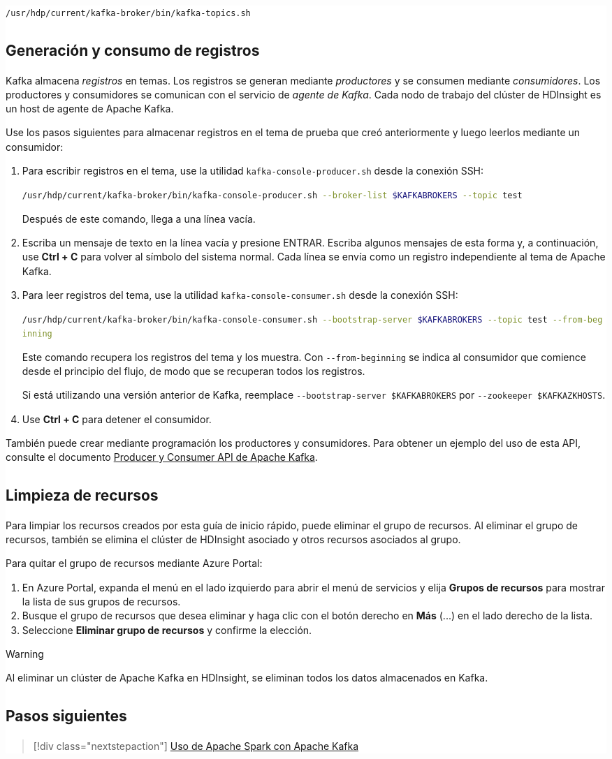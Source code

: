 ```bash
/usr/hdp/current/kafka-broker/bin/kafka-topics.sh
```

## <a name="produce-and-consume-records"></a>Generación y consumo de registros

Kafka almacena *registros* en temas. Los registros se generan mediante *productores* y se consumen mediante *consumidores*. Los productores y consumidores se comunican con el servicio de *agente de Kafka*. Cada nodo de trabajo del clúster de HDInsight es un host de agente de Apache Kafka.

Use los pasos siguientes para almacenar registros en el tema de prueba que creó anteriormente y luego leerlos mediante un consumidor:

1. Para escribir registros en el tema, use la utilidad `kafka-console-producer.sh` desde la conexión SSH:

    ```bash
    /usr/hdp/current/kafka-broker/bin/kafka-console-producer.sh --broker-list $KAFKABROKERS --topic test
    ```

    Después de este comando, llega a una línea vacía.

2. Escriba un mensaje de texto en la línea vacía y presione ENTRAR. Escriba algunos mensajes de esta forma y, a continuación, use **Ctrl + C** para volver al símbolo del sistema normal. Cada línea se envía como un registro independiente al tema de Apache Kafka.

3. Para leer registros del tema, use la utilidad `kafka-console-consumer.sh` desde la conexión SSH:

    ```bash
    /usr/hdp/current/kafka-broker/bin/kafka-console-consumer.sh --bootstrap-server $KAFKABROKERS --topic test --from-beginning
    ```

    Este comando recupera los registros del tema y los muestra. Con `--from-beginning` se indica al consumidor que comience desde el principio del flujo, de modo que se recuperan todos los registros.

    Si está utilizando una versión anterior de Kafka, reemplace `--bootstrap-server $KAFKABROKERS` por `--zookeeper $KAFKAZKHOSTS`.

4. Use __Ctrl + C__ para detener el consumidor.

También puede crear mediante programación los productores y consumidores. Para obtener un ejemplo del uso de esta API, consulte el documento [Producer y Consumer API de Apache Kafka](apache-kafka-producer-consumer-api.md).

## <a name="clean-up-resources"></a>Limpieza de recursos

Para limpiar los recursos creados por esta guía de inicio rápido, puede eliminar el grupo de recursos. Al eliminar el grupo de recursos, también se elimina el clúster de HDInsight asociado y otros recursos asociados al grupo.

Para quitar el grupo de recursos mediante Azure Portal:

1. En Azure Portal, expanda el menú en el lado izquierdo para abrir el menú de servicios y elija __Grupos de recursos__ para mostrar la lista de sus grupos de recursos.
2. Busque el grupo de recursos que desea eliminar y haga clic con el botón derecho en __Más__ (...) en el lado derecho de la lista.
3. Seleccione __Eliminar grupo de recursos__ y confirme la elección.

> [!WARNING]  
> Al eliminar un clúster de Apache Kafka en HDInsight, se eliminan todos los datos almacenados en Kafka.

## <a name="next-steps"></a>Pasos siguientes

> [!div class="nextstepaction"]
> [Uso de Apache Spark con Apache Kafka](../hdinsight-apache-kafka-spark-structured-streaming.md)